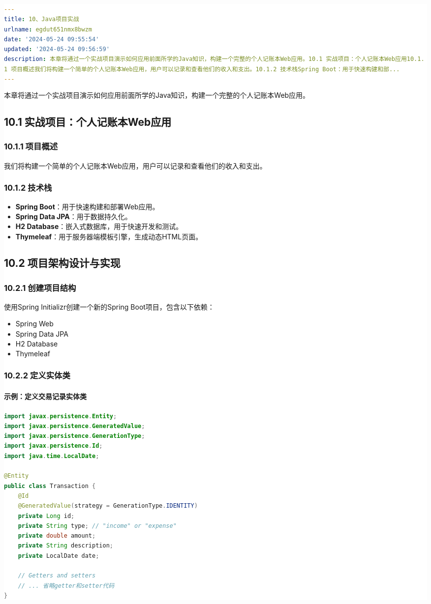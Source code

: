 ```yaml
---
title: 10、Java项目实战
urlname: egdut651nmx8bwzm
date: '2024-05-24 09:55:54'
updated: '2024-05-24 09:56:59'
description: 本章将通过一个实战项目演示如何应用前面所学的Java知识，构建一个完整的个人记账本Web应用。10.1 实战项目：个人记账本Web应用10.1.1 项目概述我们将构建一个简单的个人记账本Web应用，用户可以记录和查看他们的收入和支出。10.1.2 技术栈Spring Boot：用于快速构建和部...
---
```

本章将通过一个实战项目演示如何应用前面所学的Java知识，构建一个完整的个人记账本Web应用。

## 10.1 实战项目：个人记账本Web应用

### 10.1.1 项目概述

我们将构建一个简单的个人记账本Web应用，用户可以记录和查看他们的收入和支出。

### 10.1.2 技术栈

- **Spring Boot**：用于快速构建和部署Web应用。
- **Spring Data JPA**：用于数据持久化。
- **H2 Database**：嵌入式数据库，用于快速开发和测试。
- **Thymeleaf**：用于服务器端模板引擎，生成动态HTML页面。

## 10.2 项目架构设计与实现

### 10.2.1 创建项目结构

使用Spring Initializr创建一个新的Spring Boot项目，包含以下依赖：

- Spring Web
- Spring Data JPA
- H2 Database
- Thymeleaf

### 10.2.2 定义实体类

#### 示例：定义交易记录实体类

```java
import javax.persistence.Entity;
import javax.persistence.GeneratedValue;
import javax.persistence.GenerationType;
import javax.persistence.Id;
import java.time.LocalDate;

@Entity
public class Transaction {
    @Id
    @GeneratedValue(strategy = GenerationType.IDENTITY)
    private Long id;
    private String type; // "income" or "expense"
    private double amount;
    private String description;
    private LocalDate date;

    // Getters and setters
    // ... 省略getter和setter代码
}
```
